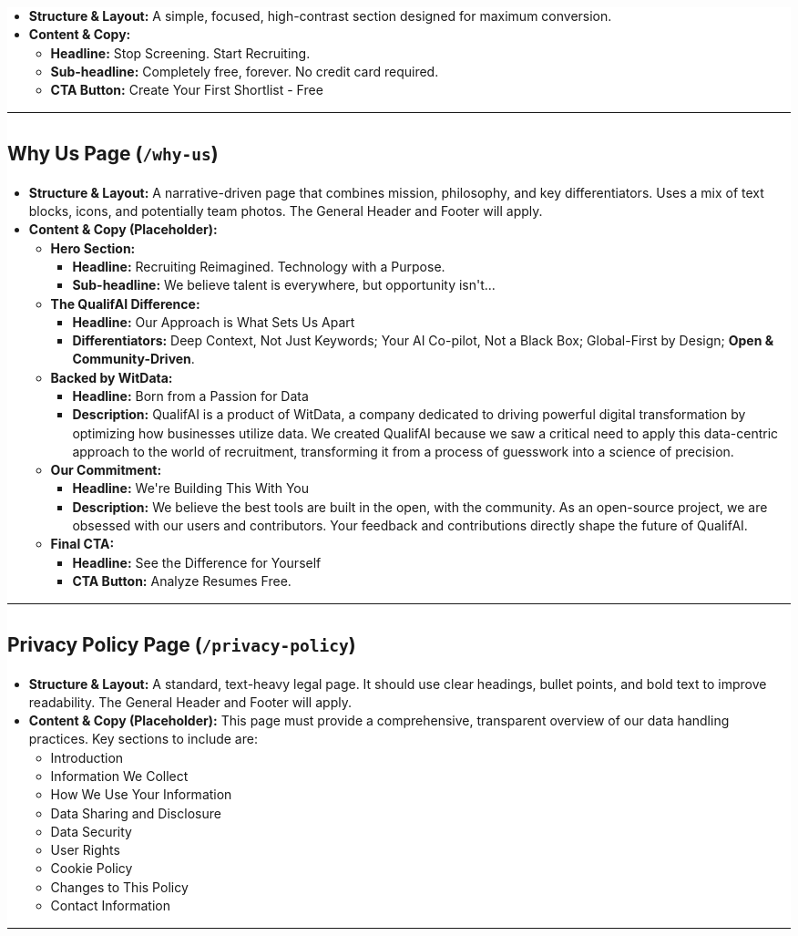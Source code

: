 - **Structure & Layout:** A simple, focused, high-contrast section designed for maximum conversion.
- **Content & Copy:**
    - **Headline:** Stop Screening. Start Recruiting.
    - **Sub-headline:** Completely free, forever. No credit card required.
    - **CTA Button:** Create Your First Shortlist - Free

---

## Why Us Page (`/why-us`)

- **Structure & Layout:** A narrative-driven page that combines mission, philosophy, and key differentiators. Uses a mix of text blocks, icons, and potentially team photos. The General Header and Footer will apply.
- **Content & Copy (Placeholder):**
    - **Hero Section:**
        - **Headline:** Recruiting Reimagined. Technology with a Purpose.
        - **Sub-headline:** We believe talent is everywhere, but opportunity isn't...
    - **The QualifAI Difference:**
        - **Headline:** Our Approach is What Sets Us Apart
        - **Differentiators:** Deep Context, Not Just Keywords; Your AI Co-pilot, Not a Black Box; Global-First by Design; **Open & Community-Driven**.
    - **Backed by WitData:**
        - **Headline:** Born from a Passion for Data
        - **Description:** QualifAI is a product of WitData, a company dedicated to driving powerful digital transformation by optimizing how businesses utilize data. We created QualifAI because we saw a critical need to apply this data-centric approach to the world of recruitment, transforming it from a process of guesswork into a science of precision.
    - **Our Commitment:**
        - **Headline:** We're Building This With You
        - **Description:** We believe the best tools are built in the open, with the community. As an open-source project, we are obsessed with our users and contributors. Your feedback and contributions directly shape the future of QualifAI.
    - **Final CTA:**
        - **Headline:** See the Difference for Yourself
        - **CTA Button:** Analyze Resumes Free.

---

## Privacy Policy Page (`/privacy-policy`)

- **Structure & Layout:** A standard, text-heavy legal page. It should use clear headings, bullet points, and bold text to improve readability. The General Header and Footer will apply.
- **Content & Copy (Placeholder):** This page must provide a comprehensive, transparent overview of our data handling practices. Key sections to include are:
    - Introduction
    - Information We Collect
    - How We Use Your Information
    - Data Sharing and Disclosure
    - Data Security
    - User Rights
    - Cookie Policy
    - Changes to This Policy
    - Contact Information

---